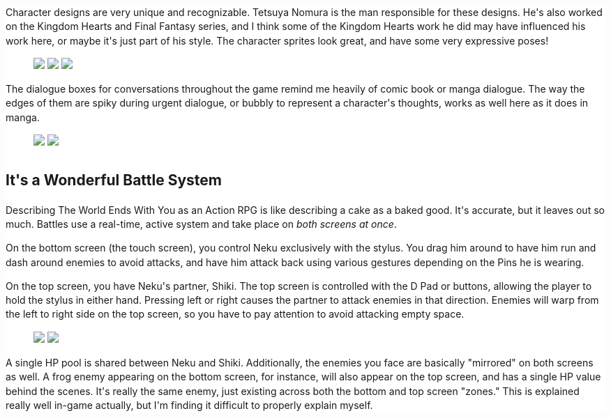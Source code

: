 Character designs are very unique and recognizable. Tetsuya Nomura is the man
responsible for these designs. He's also worked on the Kingdom Hearts and Final
Fantasy series, and I think some of the Kingdom Hearts work he did may have
influenced his work here, or maybe it's just part of his style. The character
sprites look great, and have some very expressive poses!

<figure class="third center">
    <a href="https://i.imgur.com/CKzdFyf.png"><img src="https://i.imgur.com/CKzdFyfm.png"/></a>
    <a href="https://i.imgur.com/4F37SNc.png"><img src="https://i.imgur.com/4F37SNcm.png"/></a>
    <a href="https://i.imgur.com/CGFwo8J.png"><img src="https://i.imgur.com/CGFwo8Jm.png"/></a>
</figure>

The dialogue boxes for conversations throughout the game remind me heavily of
comic book or manga dialogue. The way the edges of them are spiky during urgent
dialogue, or bubbly to represent a character's thoughts, works as well here as
it does in manga.

<figure class="third center">
    <a href="https://i.imgur.com/Du3D0B5.png"><img src="https://i.imgur.com/Du3D0B5m.png"/></a>
    <a href="https://i.imgur.com/h50IpLt.png"><img src="https://i.imgur.com/h50IpLtm.png"/></a>
</figure>

## It's a Wonderful Battle System

Describing The World Ends With You as an Action RPG is like describing a cake as
a baked good. It's accurate, but it leaves out so much. Battles use a real-time,
active system and take place on *both screens at once*.

On the bottom screen (the touch screen), you control Neku exclusively with the
stylus. You drag him around to have him run and dash around enemies to avoid
attacks, and have him attack back using various gestures depending on the Pins
he is wearing.

On the top screen, you have Neku's partner, Shiki. The top screen is controlled
with the D Pad or buttons, allowing the player to hold the stylus in either
hand. Pressing left or right causes the partner to attack enemies in that
direction. Enemies will warp from the left to right side on the top screen, so
you have to pay attention to avoid attacking empty space.

<figure class="third center">
    <a href="https://i.imgur.com/WcqHdrz.png"><img src="https://i.imgur.com/WcqHdrzm.png"/></a>
    <a href="https://i.imgur.com/UknHhPr.png"><img src="https://i.imgur.com/UknHhPrm.png"/></a>
</figure>

A single HP pool is shared between Neku and Shiki. Additionally, the enemies you
face are basically "mirrored" on both screens as well. A frog enemy appearing on
the bottom screen, for instance, will also appear on the top screen, and has a
single HP value behind the scenes. It's really the same enemy, just existing
across both the bottom and top screen "zones." This is explained really well
in-game actually, but I'm finding it difficult to properly explain myself.
